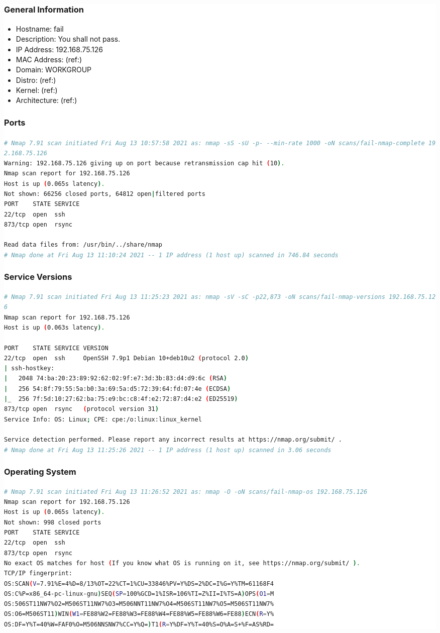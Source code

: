 ### General Information
* Hostname: fail
* Description: You shall not pass.
* IP Address: 192.168.75.126
* MAC Address: (ref:) 
* Domain: WORKGROUP
* Distro: (ref:)
* Kernel: (ref:)
* Architecture: (ref:)

### Ports
```bash
# Nmap 7.91 scan initiated Fri Aug 13 10:57:58 2021 as: nmap -sS -sU -p- --min-rate 1000 -oN scans/fail-nmap-complete 192.168.75.126
Warning: 192.168.75.126 giving up on port because retransmission cap hit (10).
Nmap scan report for 192.168.75.126
Host is up (0.065s latency).
Not shown: 66256 closed ports, 64812 open|filtered ports
PORT    STATE SERVICE
22/tcp  open  ssh
873/tcp open  rsync

Read data files from: /usr/bin/../share/nmap
# Nmap done at Fri Aug 13 11:10:24 2021 -- 1 IP address (1 host up) scanned in 746.84 seconds
```

### Service Versions
```bash
# Nmap 7.91 scan initiated Fri Aug 13 11:25:23 2021 as: nmap -sV -sC -p22,873 -oN scans/fail-nmap-versions 192.168.75.126
Nmap scan report for 192.168.75.126
Host is up (0.063s latency).

PORT    STATE SERVICE VERSION
22/tcp  open  ssh     OpenSSH 7.9p1 Debian 10+deb10u2 (protocol 2.0)
| ssh-hostkey: 
|   2048 74:ba:20:23:89:92:62:02:9f:e7:3d:3b:83:d4:d9:6c (RSA)
|   256 54:8f:79:55:5a:b0:3a:69:5a:d5:72:39:64:fd:07:4e (ECDSA)
|_  256 7f:5d:10:27:62:ba:75:e9:bc:c8:4f:e2:72:87:d4:e2 (ED25519)
873/tcp open  rsync   (protocol version 31)
Service Info: OS: Linux; CPE: cpe:/o:linux:linux_kernel

Service detection performed. Please report any incorrect results at https://nmap.org/submit/ .
# Nmap done at Fri Aug 13 11:25:26 2021 -- 1 IP address (1 host up) scanned in 3.06 seconds
```

### Operating System
```bash
# Nmap 7.91 scan initiated Fri Aug 13 11:26:52 2021 as: nmap -O -oN scans/fail-nmap-os 192.168.75.126
Nmap scan report for 192.168.75.126
Host is up (0.065s latency).
Not shown: 998 closed ports
PORT    STATE SERVICE
22/tcp  open  ssh
873/tcp open  rsync
No exact OS matches for host (If you know what OS is running on it, see https://nmap.org/submit/ ).
TCP/IP fingerprint:
OS:SCAN(V=7.91%E=4%D=8/13%OT=22%CT=1%CU=33846%PV=Y%DS=2%DC=I%G=Y%TM=61168F4
OS:C%P=x86_64-pc-linux-gnu)SEQ(SP=100%GCD=1%ISR=106%TI=Z%II=I%TS=A)OPS(O1=M
OS:506ST11NW7%O2=M506ST11NW7%O3=M506NNT11NW7%O4=M506ST11NW7%O5=M506ST11NW7%
OS:O6=M506ST11)WIN(W1=FE88%W2=FE88%W3=FE88%W4=FE88%W5=FE88%W6=FE88)ECN(R=Y%
OS:DF=Y%T=40%W=FAF0%O=M506NNSNW7%CC=Y%Q=)T1(R=Y%DF=Y%T=40%S=O%A=S+%F=AS%RD=
```